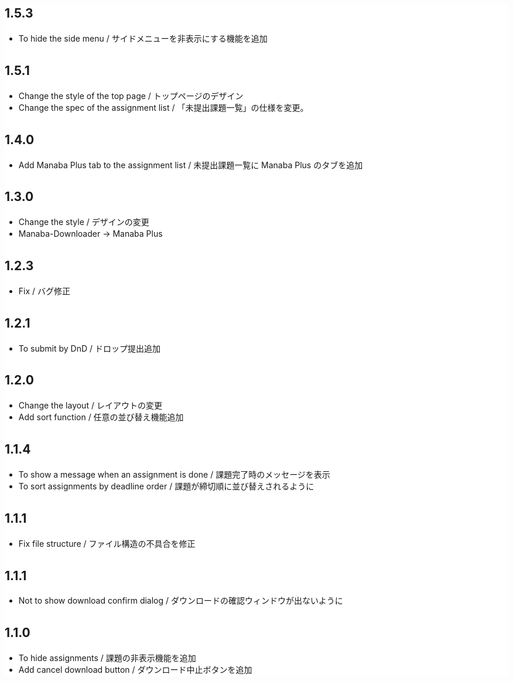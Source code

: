 ## 1.5.3

- To hide the side menu / サイドメニューを非表示にする機能を追加

## 1.5.1

- Change the style of the top page / トップページのデザイン
- Change the spec of the assignment list / 「未提出課題一覧」の仕様を変更。

## 1.4.0

- Add Manaba Plus tab to the assignment list / 未提出課題一覧に Manaba Plus のタブを追加

## 1.3.0

- Change the style / デザインの変更
- Manaba-Downloader -> Manaba Plus

## 1.2.3

- Fix / バグ修正

## 1.2.1

- To submit by DnD / ドロップ提出追加

## 1.2.0

- Change the layout / レイアウトの変更
- Add sort function / 任意の並び替え機能追加

## 1.1.4

- To show a message when an assignment is done / 課題完了時のメッセージを表示
- To sort assignments by deadline order / 課題が締切順に並び替えされるように

## 1.1.1

- Fix file structure / ファイル構造の不具合を修正

## 1.1.1

- Not to show download confirm dialog / ダウンロードの確認ウィンドウが出ないように

## 1.1.0

- To hide assignments / 課題の非表示機能を追加
- Add cancel download button / ダウンロード中止ボタンを追加
